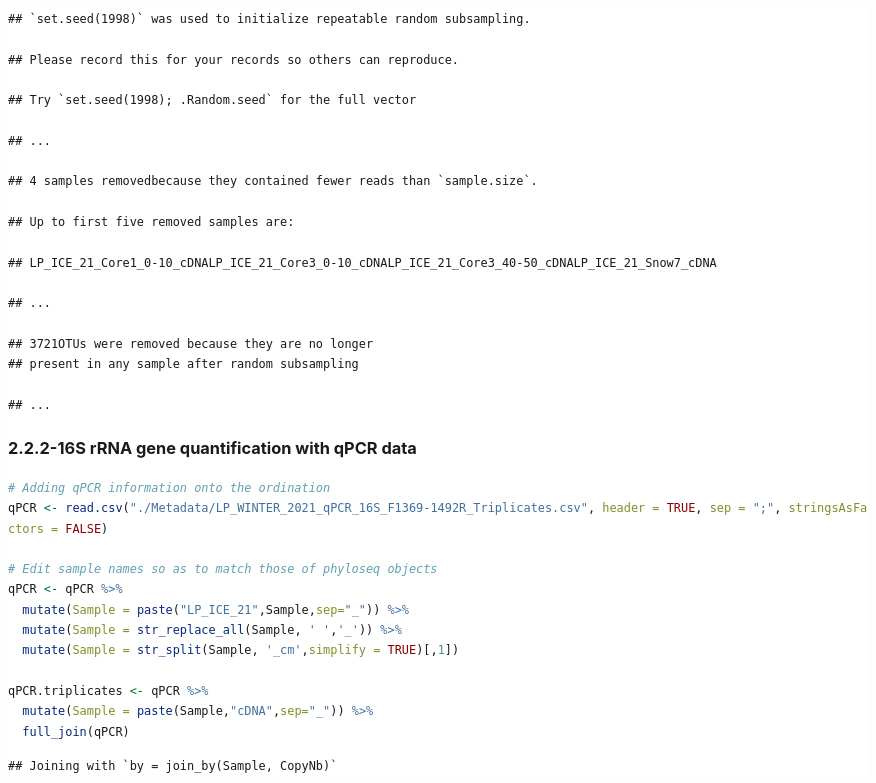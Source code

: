     ## `set.seed(1998)` was used to initialize repeatable random subsampling.

    ## Please record this for your records so others can reproduce.

    ## Try `set.seed(1998); .Random.seed` for the full vector

    ## ...

    ## 4 samples removedbecause they contained fewer reads than `sample.size`.

    ## Up to first five removed samples are:

    ## LP_ICE_21_Core1_0-10_cDNALP_ICE_21_Core3_0-10_cDNALP_ICE_21_Core3_40-50_cDNALP_ICE_21_Snow7_cDNA

    ## ...

    ## 3721OTUs were removed because they are no longer 
    ## present in any sample after random subsampling

    ## ...

### 2.2.2-16S rRNA gene quantification with qPCR data

``` r
# Adding qPCR information onto the ordination
qPCR <- read.csv("./Metadata/LP_WINTER_2021_qPCR_16S_F1369-1492R_Triplicates.csv", header = TRUE, sep = ";", stringsAsFactors = FALSE)

# Edit sample names so as to match those of phyloseq objects
qPCR <- qPCR %>% 
  mutate(Sample = paste("LP_ICE_21",Sample,sep="_")) %>% 
  mutate(Sample = str_replace_all(Sample, ' ','_')) %>% 
  mutate(Sample = str_split(Sample, '_cm',simplify = TRUE)[,1])

qPCR.triplicates <- qPCR %>% 
  mutate(Sample = paste(Sample,"cDNA",sep="_")) %>% 
  full_join(qPCR)
```

    ## Joining with `by = join_by(Sample, CopyNb)`
